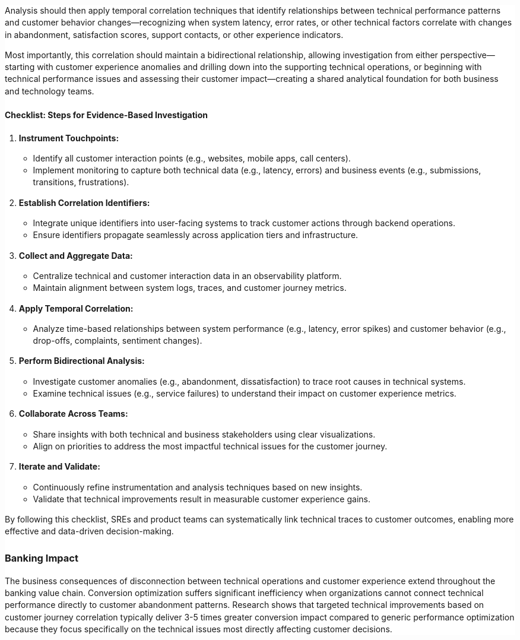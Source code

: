 Analysis should then apply temporal correlation techniques that identify relationships between technical performance patterns and customer behavior changes—recognizing when system latency, error rates, or other technical factors correlate with changes in abandonment, satisfaction scores, support contacts, or other experience indicators.

Most importantly, this correlation should maintain a bidirectional relationship, allowing investigation from either perspective—starting with customer experience anomalies and drilling down into the supporting technical operations, or beginning with technical performance issues and assessing their customer impact—creating a shared analytical foundation for both business and technology teams.

#### Checklist: Steps for Evidence-Based Investigation

1. **Instrument Touchpoints:**

   - Identify all customer interaction points (e.g., websites, mobile apps, call centers).
   - Implement monitoring to capture both technical data (e.g., latency, errors) and business events (e.g., submissions, transitions, frustrations).

2. **Establish Correlation Identifiers:**

   - Integrate unique identifiers into user-facing systems to track customer actions through backend operations.
   - Ensure identifiers propagate seamlessly across application tiers and infrastructure.

3. **Collect and Aggregate Data:**

   - Centralize technical and customer interaction data in an observability platform.
   - Maintain alignment between system logs, traces, and customer journey metrics.

4. **Apply Temporal Correlation:**

   - Analyze time-based relationships between system performance (e.g., latency, error spikes) and customer behavior (e.g., drop-offs, complaints, sentiment changes).

5. **Perform Bidirectional Analysis:**

   - Investigate customer anomalies (e.g., abandonment, dissatisfaction) to trace root causes in technical systems.
   - Examine technical issues (e.g., service failures) to understand their impact on customer experience metrics.

6. **Collaborate Across Teams:**

   - Share insights with both technical and business stakeholders using clear visualizations.
   - Align on priorities to address the most impactful technical issues for the customer journey.

7. **Iterate and Validate:**

   - Continuously refine instrumentation and analysis techniques based on new insights.
   - Validate that technical improvements result in measurable customer experience gains.

By following this checklist, SREs and product teams can systematically link technical traces to customer outcomes, enabling more effective and data-driven decision-making.

### Banking Impact

The business consequences of disconnection between technical operations and customer experience extend throughout the banking value chain. Conversion optimization suffers significant inefficiency when organizations cannot connect technical performance directly to customer abandonment patterns. Research shows that targeted technical improvements based on customer journey correlation typically deliver 3-5 times greater conversion impact compared to generic performance optimization because they focus specifically on the technical issues most directly affecting customer decisions.
